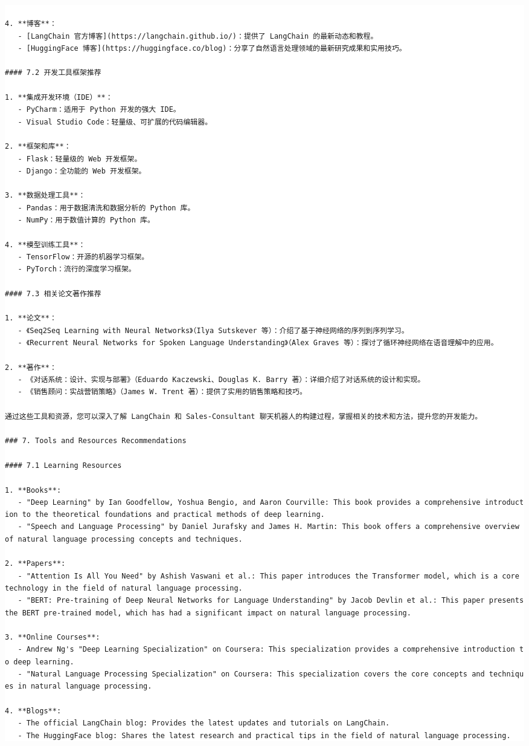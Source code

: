 ```

4. **博客**：
   - [LangChain 官方博客](https://langchain.github.io/)：提供了 LangChain 的最新动态和教程。
   - [HuggingFace 博客](https://huggingface.co/blog)：分享了自然语言处理领域的最新研究成果和实用技巧。

#### 7.2 开发工具框架推荐

1. **集成开发环境（IDE）**：
   - PyCharm：适用于 Python 开发的强大 IDE。
   - Visual Studio Code：轻量级、可扩展的代码编辑器。

2. **框架和库**：
   - Flask：轻量级的 Web 开发框架。
   - Django：全功能的 Web 开发框架。

3. **数据处理工具**：
   - Pandas：用于数据清洗和数据分析的 Python 库。
   - NumPy：用于数值计算的 Python 库。

4. **模型训练工具**：
   - TensorFlow：开源的机器学习框架。
   - PyTorch：流行的深度学习框架。

#### 7.3 相关论文著作推荐

1. **论文**：
   - 《Seq2Seq Learning with Neural Networks》（Ilya Sutskever 等）：介绍了基于神经网络的序列到序列学习。
   - 《Recurrent Neural Networks for Spoken Language Understanding》（Alex Graves 等）：探讨了循环神经网络在语音理解中的应用。

2. **著作**：
   - 《对话系统：设计、实现与部署》（Eduardo Kaczewski、Douglas K. Barry 著）：详细介绍了对话系统的设计和实现。
   - 《销售顾问：实战营销策略》（James W. Trent 著）：提供了实用的销售策略和技巧。

通过这些工具和资源，您可以深入了解 LangChain 和 Sales-Consultant 聊天机器人的构建过程，掌握相关的技术和方法，提升您的开发能力。

### 7. Tools and Resources Recommendations

#### 7.1 Learning Resources

1. **Books**:
   - "Deep Learning" by Ian Goodfellow, Yoshua Bengio, and Aaron Courville: This book provides a comprehensive introduction to the theoretical foundations and practical methods of deep learning.
   - "Speech and Language Processing" by Daniel Jurafsky and James H. Martin: This book offers a comprehensive overview of natural language processing concepts and techniques.

2. **Papers**:
   - "Attention Is All You Need" by Ashish Vaswani et al.: This paper introduces the Transformer model, which is a core technology in the field of natural language processing.
   - "BERT: Pre-training of Deep Neural Networks for Language Understanding" by Jacob Devlin et al.: This paper presents the BERT pre-trained model, which has had a significant impact on natural language processing.

3. **Online Courses**:
   - Andrew Ng's "Deep Learning Specialization" on Coursera: This specialization provides a comprehensive introduction to deep learning.
   - "Natural Language Processing Specialization" on Coursera: This specialization covers the core concepts and techniques in natural language processing.

4. **Blogs**:
   - The official LangChain blog: Provides the latest updates and tutorials on LangChain.
   - The HuggingFace blog: Shares the latest research and practical tips in the field of natural language processing.
```